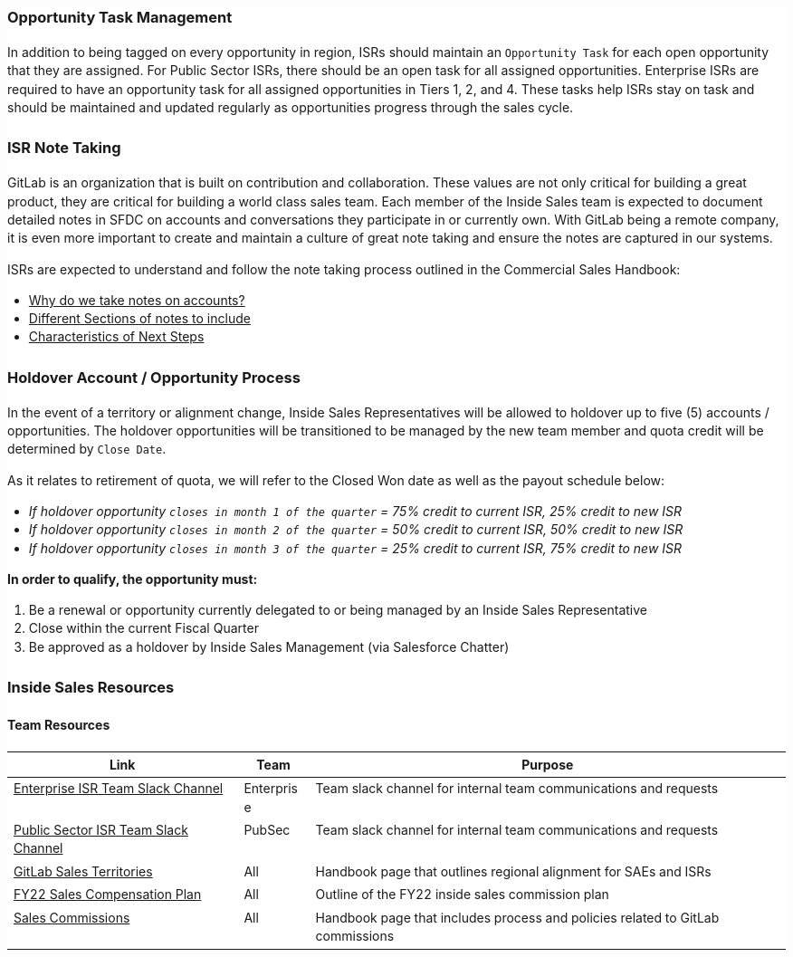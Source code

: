### Opportunity Task Management

In addition to being tagged on every opportunity in region, ISRs should maintain an `Opportunity Task` for each open opportunity that they are assigned. For Public Sector ISRs, there should be an open task for all assigned opportunities. Enterprise ISRs are required to have an opportunity task for all assigned opportunities in Tiers 1, 2, and 4. These tasks help ISRs stay on task and should be maintained and updated regularly as opportunities progress through the sales cycle.


### ISR Note Taking

GitLab is an organization that is built on contribution and collaboration. These values are not only critical for building a great product, they are critical for building a world class sales team. Each member of the Inside Sales team is expected to document detailed notes in SFDC on accounts and conversations they participate in or currently own. With GitLab being a remote company, it is even more important to create and maintain a culture of great note taking and ensure the notes are captured in our systems.

ISRs are expected to understand and follow the note taking process outlined in the Commercial Sales Handbook:
- [Why do we take notes on accounts?](/handbook/sales/commercial/enablement/#why-do-we-take-notes-on-accounts)
- [Different Sections of notes to include](/handbook/sales/commercial/enablement/#different-sections-of-notes-to-include)
- [Characteristics of Next Steps](/handbook/sales/commercial/enablement/#characteristics-of-next-steps)

### Holdover Account / Opportunity Process

In the event of a territory or alignment change, Inside Sales Representatives will be allowed to holdover up to five (5) accounts / opportunities. The holdover opportunities will be transitioned to be managed by the new team member and quota credit will be determined by `Close Date`.

As it relates to retirement of quota, we will refer to the Closed Won date as well as the payout schedule below:
- *If holdover opportunity `closes in month 1 of the quarter` = 75% credit to current ISR, 25% credit to new ISR*
- *If holdover opportunity `closes in month 2 of the quarter` = 50% credit to current ISR, 50% credit to new ISR*
- *If holdover opportunity `closes in month 3 of the quarter` = 25% credit to current ISR, 75% credit to new ISR*

**In order to qualify, the opportunity must:**
   1. Be a renewal or opportunity currently delegated to or being managed by an Inside Sales Representative
   2. Close within the current Fiscal Quarter
   3. Be approved as a holdover by Inside Sales Management (via Salesforce Chatter)


### Inside Sales Resources

#### Team Resources

| Link | Team  | Purpose           |
| ----- | ----- | ---------------- |
| [Enterprise ISR Team Slack Channel](https://gitlab.slack.com/archives/C01P39947ND) | Enterprise | Team slack channel for internal team communications and requests |
| [Public Sector ISR Team Slack Channel](https://gitlab.slack.com/archives/CNAMWG9N3) | PubSec | Team slack channel for internal team communications and requests |
| [GitLab Sales Territories](/handbook/sales/territories/) | All | Handbook page that outlines regional alignment for SAEs and ISRs |
| [FY22 Sales Compensation Plan](/handbook/finance/sales-comp-plan/#fy22-sales-compensation-plan) | All | Outline of the FY22 inside sales commission plan |
| [Sales Commissions](/handbook/sales/commissions/) | All | Handbook page that includes process and policies related to GitLab commissions |
